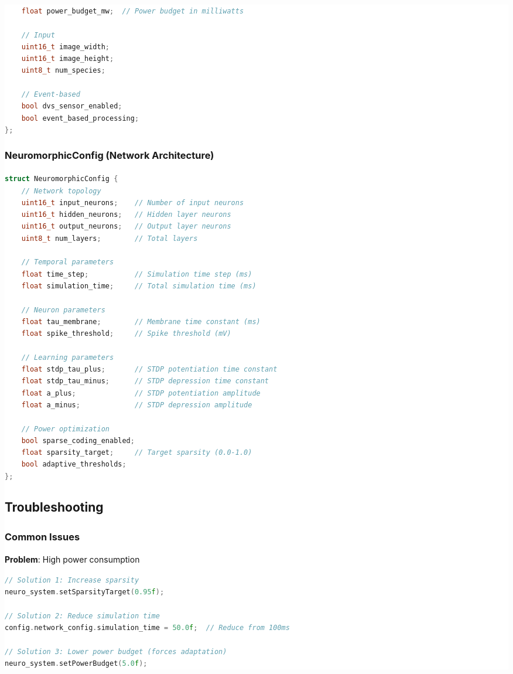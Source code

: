 ```cpp
    float power_budget_mw;  // Power budget in milliwatts
    
    // Input
    uint16_t image_width;
    uint16_t image_height;
    uint8_t num_species;
    
    // Event-based
    bool dvs_sensor_enabled;
    bool event_based_processing;
};
```

### NeuromorphicConfig (Network Architecture)

```cpp
struct NeuromorphicConfig {
    // Network topology
    uint16_t input_neurons;    // Number of input neurons
    uint16_t hidden_neurons;   // Hidden layer neurons
    uint16_t output_neurons;   // Output layer neurons
    uint8_t num_layers;        // Total layers
    
    // Temporal parameters
    float time_step;           // Simulation time step (ms)
    float simulation_time;     // Total simulation time (ms)
    
    // Neuron parameters
    float tau_membrane;        // Membrane time constant (ms)
    float spike_threshold;     // Spike threshold (mV)
    
    // Learning parameters
    float stdp_tau_plus;       // STDP potentiation time constant
    float stdp_tau_minus;      // STDP depression time constant
    float a_plus;              // STDP potentiation amplitude
    float a_minus;             // STDP depression amplitude
    
    // Power optimization
    bool sparse_coding_enabled;
    float sparsity_target;     // Target sparsity (0.0-1.0)
    bool adaptive_thresholds;
};
```

## Troubleshooting

### Common Issues

**Problem**: High power consumption
```cpp
// Solution 1: Increase sparsity
neuro_system.setSparsityTarget(0.95f);

// Solution 2: Reduce simulation time
config.network_config.simulation_time = 50.0f;  // Reduce from 100ms

// Solution 3: Lower power budget (forces adaptation)
neuro_system.setPowerBudget(5.0f);
```

